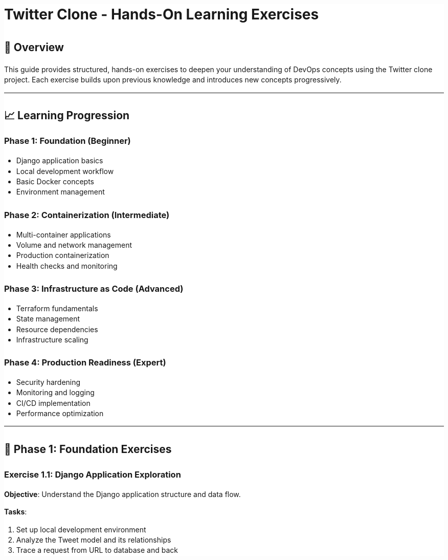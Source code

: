 # Twitter Clone - Hands-On Learning Exercises

## 🎯 Overview

This guide provides structured, hands-on exercises to deepen your understanding of DevOps concepts using the Twitter clone project. Each exercise builds upon previous knowledge and introduces new concepts progressively.

---

## 📈 Learning Progression

### Phase 1: Foundation (Beginner)
- Django application basics
- Local development workflow
- Basic Docker concepts
- Environment management

### Phase 2: Containerization (Intermediate)
- Multi-container applications
- Volume and network management
- Production containerization
- Health checks and monitoring

### Phase 3: Infrastructure as Code (Advanced)
- Terraform fundamentals
- State management
- Resource dependencies
- Infrastructure scaling

### Phase 4: Production Readiness (Expert)
- Security hardening
- Monitoring and logging
- CI/CD implementation
- Performance optimization

---

## 🔬 Phase 1: Foundation Exercises

### Exercise 1.1: Django Application Exploration

**Objective**: Understand the Django application structure and data flow.

**Tasks**:
1. Set up local development environment
2. Analyze the Tweet model and its relationships
3. Trace a request from URL to database and back
